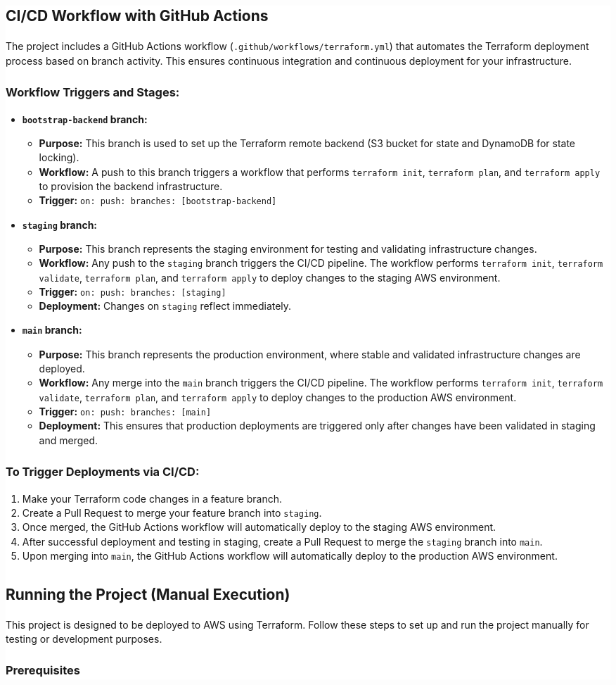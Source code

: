 
## CI/CD Workflow with GitHub Actions

The project includes a GitHub Actions workflow (`.github/workflows/terraform.yml`) that automates the Terraform deployment process based on branch activity. This ensures continuous integration and continuous deployment for your infrastructure.

### Workflow Triggers and Stages:

*   **`bootstrap-backend` branch:**
    *   **Purpose:** This branch is used to set up the Terraform remote backend (S3 bucket for state and DynamoDB for state locking).
    *   **Workflow:** A push to this branch triggers a workflow that performs `terraform init`, `terraform plan`, and `terraform apply` to provision the backend infrastructure.
    *   **Trigger:** `on: push: branches: [bootstrap-backend]`

*   **`staging` branch:**
    *   **Purpose:** This branch represents the staging environment for testing and validating infrastructure changes.
    *   **Workflow:** Any push to the `staging` branch triggers the CI/CD pipeline. The workflow performs `terraform init`, `terraform validate`, `terraform plan`, and `terraform apply` to deploy changes to the staging AWS environment.
    *   **Trigger:** `on: push: branches: [staging]`
    *   **Deployment:** Changes on `staging` reflect immediately.

*   **`main` branch:**
    *   **Purpose:** This branch represents the production environment, where stable and validated infrastructure changes are deployed.
    *   **Workflow:** Any merge into the `main` branch triggers the CI/CD pipeline. The workflow performs `terraform init`, `terraform validate`, `terraform plan`, and `terraform apply` to deploy changes to the production AWS environment.
    *   **Trigger:** `on: push: branches: [main]`
    *   **Deployment:** This ensures that production deployments are triggered only after changes have been validated in staging and merged.

### To Trigger Deployments via CI/CD:

1.  Make your Terraform code changes in a feature branch.
2.  Create a Pull Request to merge your feature branch into `staging`.
3.  Once merged, the GitHub Actions workflow will automatically deploy to the staging AWS environment.
4.  After successful deployment and testing in staging, create a Pull Request to merge the `staging` branch into `main`.
5.  Upon merging into `main`, the GitHub Actions workflow will automatically deploy to the production AWS environment.


## Running the Project (Manual Execution)

This project is designed to be deployed to AWS using Terraform. Follow these steps to set up and run the project manually for testing or development purposes.

### Prerequisites
